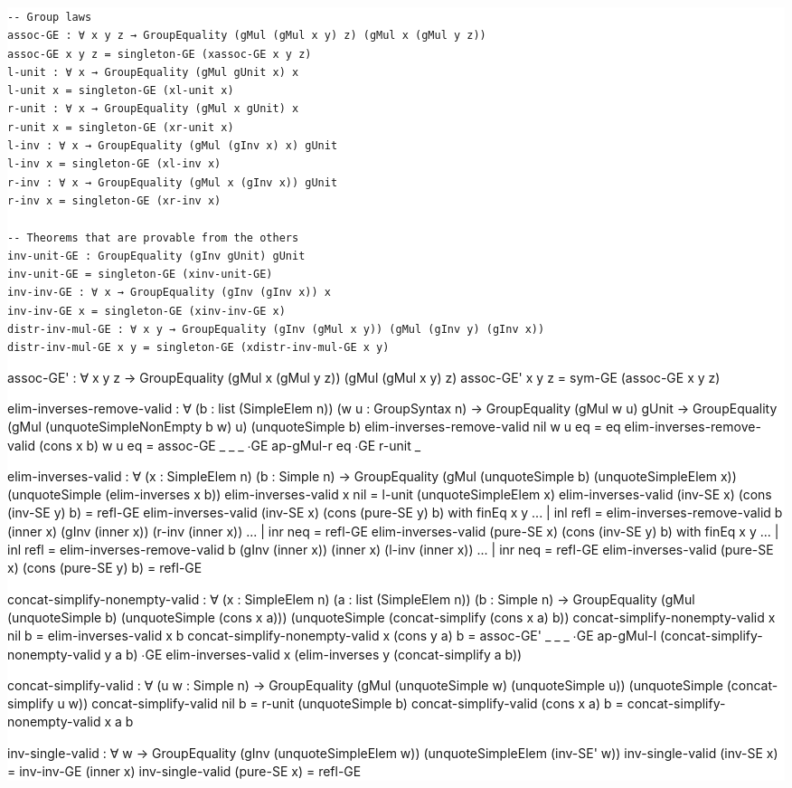     -- Group laws
    assoc-GE : ∀ x y z → GroupEquality (gMul (gMul x y) z) (gMul x (gMul y z))
    assoc-GE x y z = singleton-GE (xassoc-GE x y z)
    l-unit : ∀ x → GroupEquality (gMul gUnit x) x
    l-unit x = singleton-GE (xl-unit x)
    r-unit : ∀ x → GroupEquality (gMul x gUnit) x
    r-unit x = singleton-GE (xr-unit x)
    l-inv : ∀ x → GroupEquality (gMul (gInv x) x) gUnit
    l-inv x = singleton-GE (xl-inv x)
    r-inv : ∀ x → GroupEquality (gMul x (gInv x)) gUnit
    r-inv x = singleton-GE (xr-inv x)

    -- Theorems that are provable from the others
    inv-unit-GE : GroupEquality (gInv gUnit) gUnit
    inv-unit-GE = singleton-GE (xinv-unit-GE)
    inv-inv-GE : ∀ x → GroupEquality (gInv (gInv x)) x
    inv-inv-GE x = singleton-GE (xinv-inv-GE x)
    distr-inv-mul-GE : ∀ x y → GroupEquality (gInv (gMul x y)) (gMul (gInv y) (gInv x))
    distr-inv-mul-GE x y = singleton-GE (xdistr-inv-mul-GE x y)

assoc-GE' : ∀ x y z → GroupEquality (gMul x (gMul y z)) (gMul (gMul x y) z)
assoc-GE' x y z = sym-GE (assoc-GE x y z)

elim-inverses-remove-valid : ∀ (b : list (SimpleElem n)) (w u : GroupSyntax n) →
GroupEquality (gMul w u) gUnit → GroupEquality (gMul (unquoteSimpleNonEmpty b w)
u) (unquoteSimple b) elim-inverses-remove-valid nil w u eq = eq
elim-inverses-remove-valid (cons x b) w u eq = assoc-GE \_ \_ _ ∙GE ap-gMul-r eq
∙GE r-unit _

elim-inverses-valid : ∀ (x : SimpleElem n) (b : Simple n) → GroupEquality (gMul
(unquoteSimple b) (unquoteSimpleElem x)) (unquoteSimple (elim-inverses x b))
elim-inverses-valid x nil = l-unit (unquoteSimpleElem x) elim-inverses-valid
(inv-SE x) (cons (inv-SE y) b) = refl-GE elim-inverses-valid (inv-SE x) (cons
(pure-SE y) b) with finEq x y ... | inl refl = elim-inverses-remove-valid b
(inner x) (gInv (inner x)) (r-inv (inner x)) ... | inr neq = refl-GE
elim-inverses-valid (pure-SE x) (cons (inv-SE y) b) with finEq x y ... | inl
refl = elim-inverses-remove-valid b (gInv (inner x)) (inner x) (l-inv (inner x))
... | inr neq = refl-GE elim-inverses-valid (pure-SE x) (cons (pure-SE y) b) =
refl-GE

concat-simplify-nonempty-valid : ∀ (x : SimpleElem n) (a : list (SimpleElem n))
(b : Simple n) → GroupEquality (gMul (unquoteSimple b) (unquoteSimple (cons x
a))) (unquoteSimple (concat-simplify (cons x a) b))
concat-simplify-nonempty-valid x nil b = elim-inverses-valid x b
concat-simplify-nonempty-valid x (cons y a) b = assoc-GE' \_ \_ \_ ∙GE ap-gMul-l
(concat-simplify-nonempty-valid y a b) ∙GE elim-inverses-valid x (elim-inverses
y (concat-simplify a b))

concat-simplify-valid : ∀ (u w : Simple n) → GroupEquality (gMul (unquoteSimple
w) (unquoteSimple u)) (unquoteSimple (concat-simplify u w))
concat-simplify-valid nil b = r-unit (unquoteSimple b) concat-simplify-valid
(cons x a) b = concat-simplify-nonempty-valid x a b

inv-single-valid : ∀ w → GroupEquality (gInv (unquoteSimpleElem w))
(unquoteSimpleElem (inv-SE' w)) inv-single-valid (inv-SE x) = inv-inv-GE (inner
x) inv-single-valid (pure-SE x) = refl-GE
